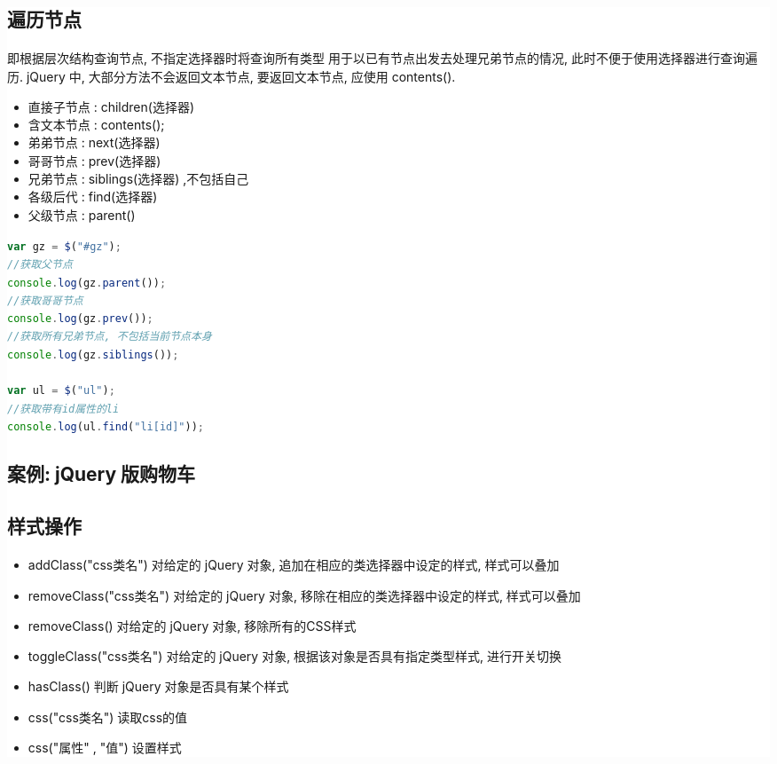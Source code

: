 ## 遍历节点
即根据层次结构查询节点, 不指定选择器时将查询所有类型
用于以已有节点出发去处理兄弟节点的情况, 此时不便于使用选择器进行查询遍历.
jQuery 中, 大部分方法不会返回文本节点, 要返回文本节点, 应使用 contents().


- 直接子节点 : children(选择器)
- 含文本节点 : contents(); 
- 弟弟节点 : next(选择器)
- 哥哥节点 : prev(选择器)
- 兄弟节点 : siblings(选择器) ,不包括自己
- 各级后代 : find(选择器)
- 父级节点 : parent()

```javascript
var gz = $("#gz");
//获取父节点
console.log(gz.parent());
//获取哥哥节点
console.log(gz.prev());
//获取所有兄弟节点, 不包括当前节点本身
console.log(gz.siblings());

var ul = $("ul");
//获取带有id属性的li
console.log(ul.find("li[id]"));
```

## 案例: jQuery 版购物车


## 样式操作

- addClass("css类名")
对给定的 jQuery 对象, 追加在相应的类选择器中设定的样式, 样式可以叠加

- removeClass("css类名")
对给定的 jQuery 对象, 移除在相应的类选择器中设定的样式, 样式可以叠加

- removeClass()
对给定的 jQuery 对象, 移除所有的CSS样式

- toggleClass("css类名")
对给定的 jQuery 对象, 根据该对象是否具有指定类型样式, 进行开关切换

- hasClass()
判断 jQuery 对象是否具有某个样式

- css("css类名")
读取css的值

- css("属性" , "值")
设置样式
